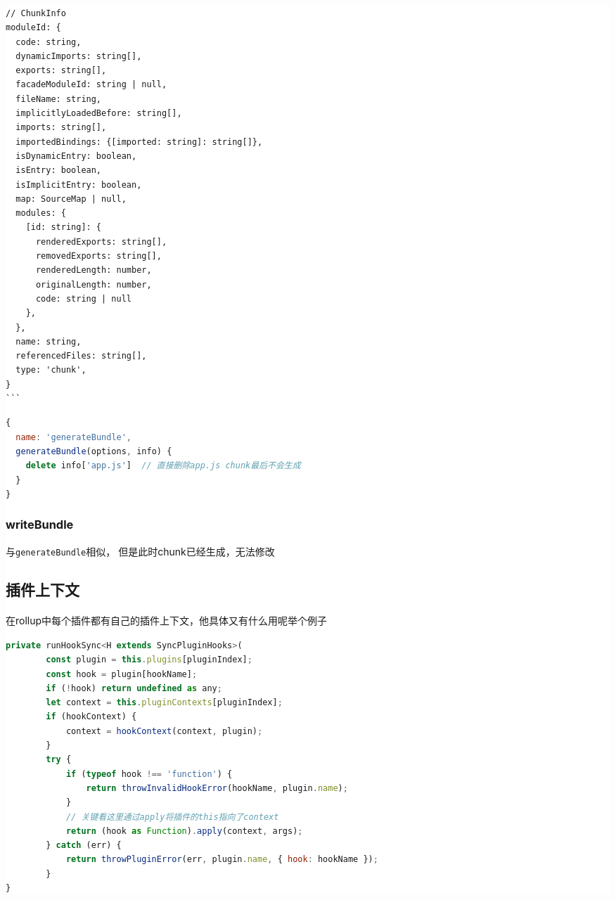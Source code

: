     // ChunkInfo
    moduleId: {
      code: string,
      dynamicImports: string[],
      exports: string[],
      facadeModuleId: string | null,
      fileName: string,
      implicitlyLoadedBefore: string[],
      imports: string[],
      importedBindings: {[imported: string]: string[]},
      isDynamicEntry: boolean,
      isEntry: boolean,
      isImplicitEntry: boolean,
      map: SourceMap | null,
      modules: {
        [id: string]: {
          renderedExports: string[],
          removedExports: string[],
          renderedLength: number,
          originalLength: number,
          code: string | null
        },
      },
      name: string,
      referencedFiles: string[],
      type: 'chunk',
    }
    ```

```js
{
  name: 'generateBundle',
  generateBundle(options, info) {
    delete info['app.js']  // 直接删除app.js chunk最后不会生成
  }
}
```


### writeBundle
与`generateBundle`相似， 但是此时chunk已经生成，无法修改



## 插件上下文
在rollup中每个插件都有自己的插件上下文，他具体又有什么用呢举个例子
```js
private runHookSync<H extends SyncPluginHooks>(
        const plugin = this.plugins[pluginIndex];
        const hook = plugin[hookName];
        if (!hook) return undefined as any;
        let context = this.pluginContexts[pluginIndex];
        if (hookContext) {
            context = hookContext(context, plugin);
        }
        try {
            if (typeof hook !== 'function') {
                return throwInvalidHookError(hookName, plugin.name);
            }
            // 关键看这里通过apply将插件的this指向了context
            return (hook as Function).apply(context, args);
        } catch (err) {
            return throwPluginError(err, plugin.name, { hook: hookName });
        }
}
```
